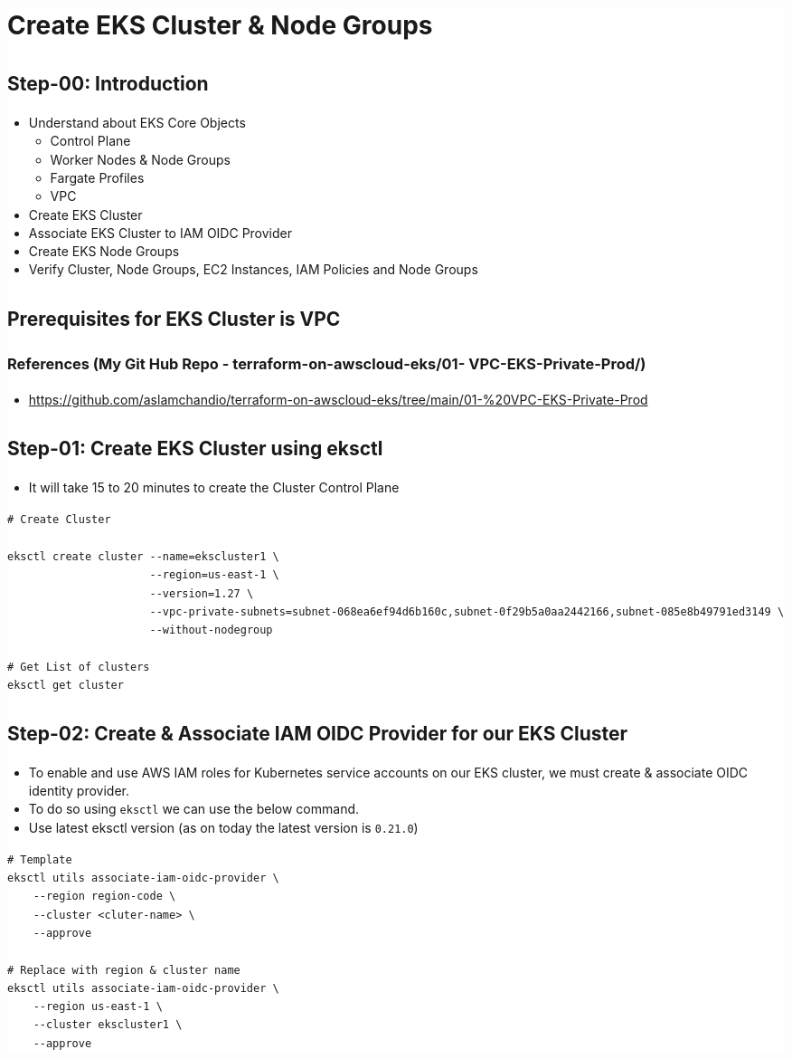# Create EKS Cluster & Node Groups

## Step-00: Introduction
- Understand about EKS Core Objects
  - Control Plane
  - Worker Nodes & Node Groups
  - Fargate Profiles
  - VPC
- Create EKS Cluster
- Associate EKS Cluster to IAM OIDC Provider
- Create EKS Node Groups
- Verify Cluster, Node Groups, EC2 Instances, IAM Policies and Node Groups

## Prerequisites for EKS Cluster is VPC 

### References (My Git Hub Repo - terraform-on-awscloud-eks/01- VPC-EKS-Private-Prod/)
- https://github.com/aslamchandio/terraform-on-awscloud-eks/tree/main/01-%20VPC-EKS-Private-Prod

## Step-01: Create EKS Cluster using eksctl
- It will take 15 to 20 minutes to create the Cluster Control Plane 
```
# Create Cluster

eksctl create cluster --name=ekscluster1 \
                      --region=us-east-1 \
                      --version=1.27 \
                      --vpc-private-subnets=subnet-068ea6ef94d6b160c,subnet-0f29b5a0aa2442166,subnet-085e8b49791ed3149 \
                      --without-nodegroup 

# Get List of clusters
eksctl get cluster                  
```


## Step-02: Create & Associate IAM OIDC Provider for our EKS Cluster
- To enable and use AWS IAM roles for Kubernetes service accounts on our EKS cluster, we must create &  associate OIDC identity provider.
- To do so using `eksctl` we can use the  below command. 
- Use latest eksctl version (as on today the latest version is `0.21.0`)
```                   
# Template
eksctl utils associate-iam-oidc-provider \
    --region region-code \
    --cluster <cluter-name> \
    --approve

# Replace with region & cluster name
eksctl utils associate-iam-oidc-provider \
    --region us-east-1 \
    --cluster ekscluster1 \
    --approve
```
